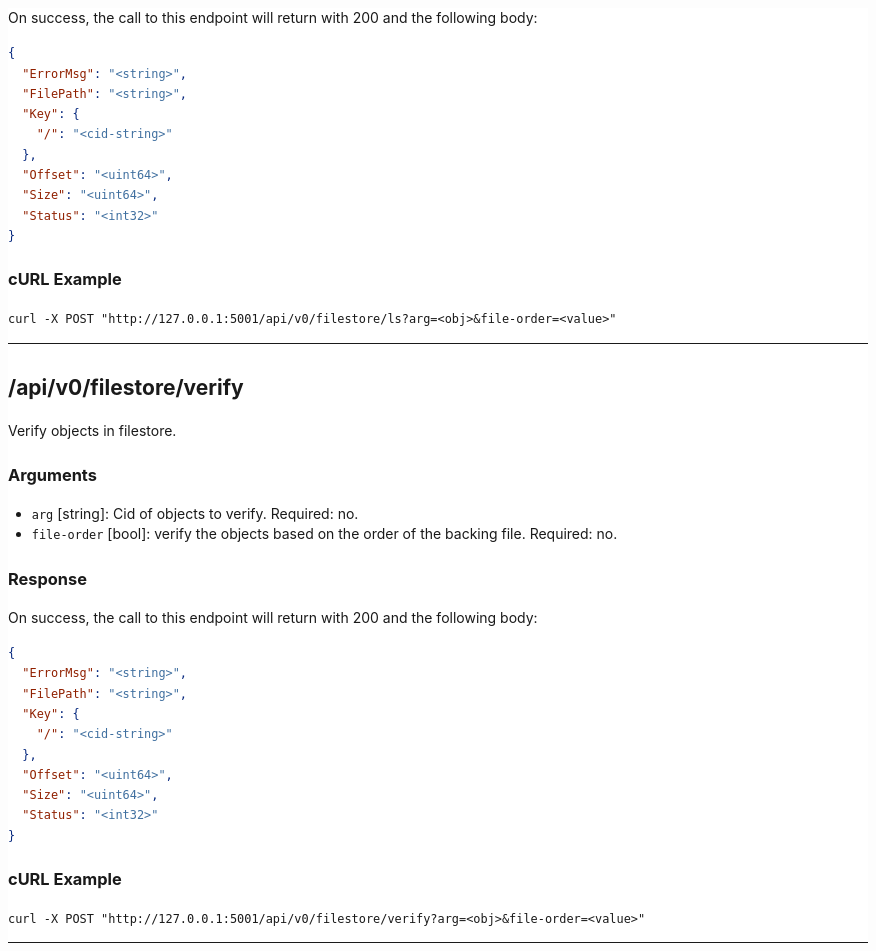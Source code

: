 On success, the call to this endpoint will return with 200 and the following body:

```json
{
  "ErrorMsg": "<string>",
  "FilePath": "<string>",
  "Key": {
    "/": "<cid-string>"
  },
  "Offset": "<uint64>",
  "Size": "<uint64>",
  "Status": "<int32>"
}

```

### cURL Example

`curl -X POST "http://127.0.0.1:5001/api/v0/filestore/ls?arg=<obj>&file-order=<value>"`

---

## /api/v0/filestore/verify

Verify objects in filestore.


### Arguments

- `arg` [string]: Cid of objects to verify. Required: no.
- `file-order` [bool]: verify the objects based on the order of the backing file. Required: no.


### Response

On success, the call to this endpoint will return with 200 and the following body:

```json
{
  "ErrorMsg": "<string>",
  "FilePath": "<string>",
  "Key": {
    "/": "<cid-string>"
  },
  "Offset": "<uint64>",
  "Size": "<uint64>",
  "Status": "<int32>"
}

```

### cURL Example

`curl -X POST "http://127.0.0.1:5001/api/v0/filestore/verify?arg=<obj>&file-order=<value>"`

---